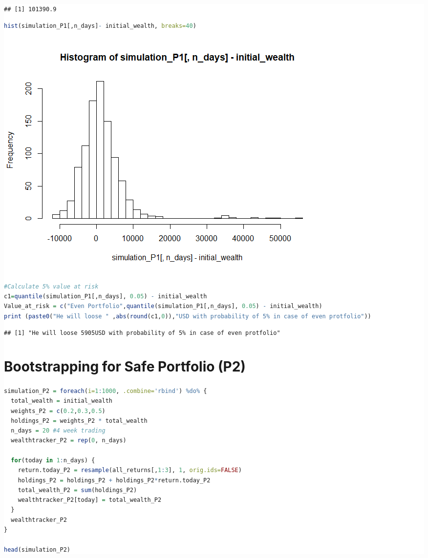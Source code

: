     ## [1] 101390.9

``` r
hist(simulation_P1[,n_days]- initial_wealth, breaks=40)
```

![](Excercise1_files/figure-markdown_github/unnamed-chunk-15-2.png)

``` r
#Calculate 5% value at risk
c1=quantile(simulation_P1[,n_days], 0.05) - initial_wealth
Value_at_risk = c("Even Portfolio",quantile(simulation_P1[,n_days], 0.05) - initial_wealth)
print (paste0("He will loose " ,abs(round(c1,0)),"USD with probability of 5% in case of even protfolio"))
```

    ## [1] "He will loose 5905USD with probability of 5% in case of even protfolio"

Bootstrapping for Safe Portfolio (P2)
=====================================

``` r
simulation_P2 = foreach(i=1:1000, .combine='rbind') %do% {
  total_wealth = initial_wealth
  weights_P2 = c(0.2,0.3,0.5)
  holdings_P2 = weights_P2 * total_wealth
  n_days = 20 #4 week trading 
  wealthtracker_P2 = rep(0, n_days)
  
  for(today in 1:n_days) {
    return.today_P2 = resample(all_returns[,1:3], 1, orig.ids=FALSE)
    holdings_P2 = holdings_P2 + holdings_P2*return.today_P2
    total_wealth_P2 = sum(holdings_P2)
    wealthtracker_P2[today] = total_wealth_P2
  }
  wealthtracker_P2
}

head(simulation_P2)
```